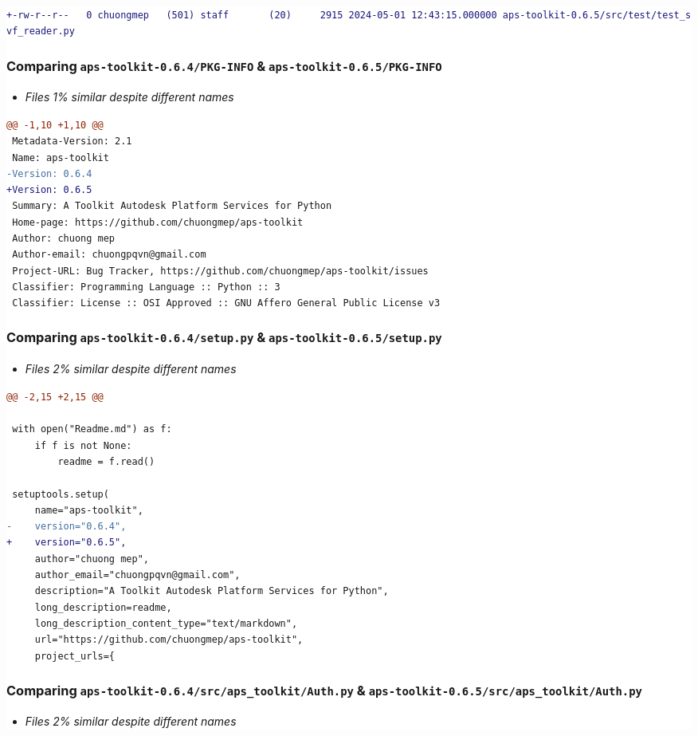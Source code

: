 ```diff
+-rw-r--r--   0 chuongmep   (501) staff       (20)     2915 2024-05-01 12:43:15.000000 aps-toolkit-0.6.5/src/test/test_svf_reader.py
```

### Comparing `aps-toolkit-0.6.4/PKG-INFO` & `aps-toolkit-0.6.5/PKG-INFO`

 * *Files 1% similar despite different names*

```diff
@@ -1,10 +1,10 @@
 Metadata-Version: 2.1
 Name: aps-toolkit
-Version: 0.6.4
+Version: 0.6.5
 Summary: A Toolkit Autodesk Platform Services for Python
 Home-page: https://github.com/chuongmep/aps-toolkit
 Author: chuong mep
 Author-email: chuongpqvn@gmail.com
 Project-URL: Bug Tracker, https://github.com/chuongmep/aps-toolkit/issues
 Classifier: Programming Language :: Python :: 3
 Classifier: License :: OSI Approved :: GNU Affero General Public License v3
```

### Comparing `aps-toolkit-0.6.4/setup.py` & `aps-toolkit-0.6.5/setup.py`

 * *Files 2% similar despite different names*

```diff
@@ -2,15 +2,15 @@
 
 with open("Readme.md") as f:
     if f is not None:
         readme = f.read()
 
 setuptools.setup(
     name="aps-toolkit",
-    version="0.6.4",
+    version="0.6.5",
     author="chuong mep",
     author_email="chuongpqvn@gmail.com",
     description="A Toolkit Autodesk Platform Services for Python",
     long_description=readme,
     long_description_content_type="text/markdown",
     url="https://github.com/chuongmep/aps-toolkit",
     project_urls={
```

### Comparing `aps-toolkit-0.6.4/src/aps_toolkit/Auth.py` & `aps-toolkit-0.6.5/src/aps_toolkit/Auth.py`

 * *Files 2% similar despite different names*
